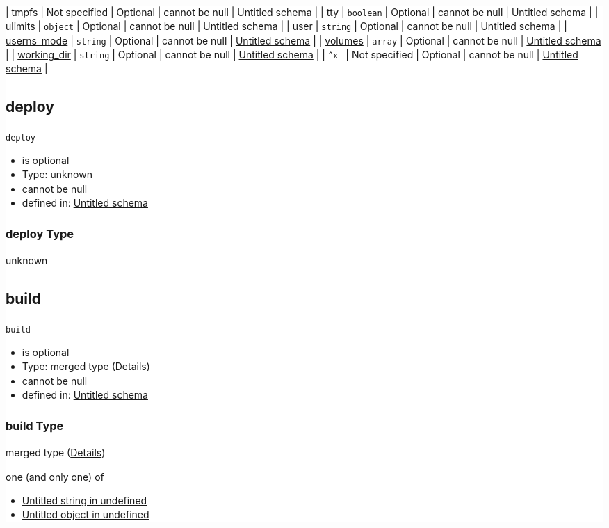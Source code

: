 | [tmpfs](#tmpfs)                         | Not specified | Optional | cannot be null | [Untitled schema](config_schema_v3-definitions-service-properties-tmpfs.md "undefined#/definitions/service/properties/tmpfs")                         |
| [tty](#tty)                             | `boolean`     | Optional | cannot be null | [Untitled schema](config_schema_v3-definitions-service-properties-tty.md "undefined#/definitions/service/properties/tty")                             |
| [ulimits](#ulimits)                     | `object`      | Optional | cannot be null | [Untitled schema](config_schema_v3-definitions-service-properties-ulimits.md "undefined#/definitions/service/properties/ulimits")                     |
| [user](#user)                           | `string`      | Optional | cannot be null | [Untitled schema](config_schema_v3-definitions-service-properties-user.md "undefined#/definitions/service/properties/user")                           |
| [userns_mode](#userns_mode)             | `string`      | Optional | cannot be null | [Untitled schema](config_schema_v3-definitions-service-properties-userns_mode.md "undefined#/definitions/service/properties/userns_mode")             |
| [volumes](#volumes)                     | `array`       | Optional | cannot be null | [Untitled schema](config_schema_v3-definitions-service-properties-volumes.md "undefined#/definitions/service/properties/volumes")                     |
| [working_dir](#working_dir)             | `string`      | Optional | cannot be null | [Untitled schema](config_schema_v3-definitions-service-properties-working_dir.md "undefined#/definitions/service/properties/working_dir")             |
| `^x-`                                   | Not specified | Optional | cannot be null | [Untitled schema](config_schema_v3-definitions-service-patternproperties-x-.md "undefined#/definitions/service/patternProperties/^x-")                |

## deploy




`deploy`

-   is optional
-   Type: unknown
-   cannot be null
-   defined in: [Untitled schema](config_schema_v3-definitions-service-properties-deploy.md "undefined#/definitions/service/properties/deploy")

### deploy Type

unknown

## build




`build`

-   is optional
-   Type: merged type ([Details](config_schema_v3-definitions-service-properties-build.md))
-   cannot be null
-   defined in: [Untitled schema](config_schema_v3-definitions-service-properties-build.md "undefined#/definitions/service/properties/build")

### build Type

merged type ([Details](config_schema_v3-definitions-service-properties-build.md))

one (and only one) of

-   [Untitled string in undefined](config_schema_v3-definitions-service-properties-build-oneof-0.md "check type definition")
-   [Untitled object in undefined](config_schema_v3-definitions-service-properties-build-oneof-1.md "check type definition")
